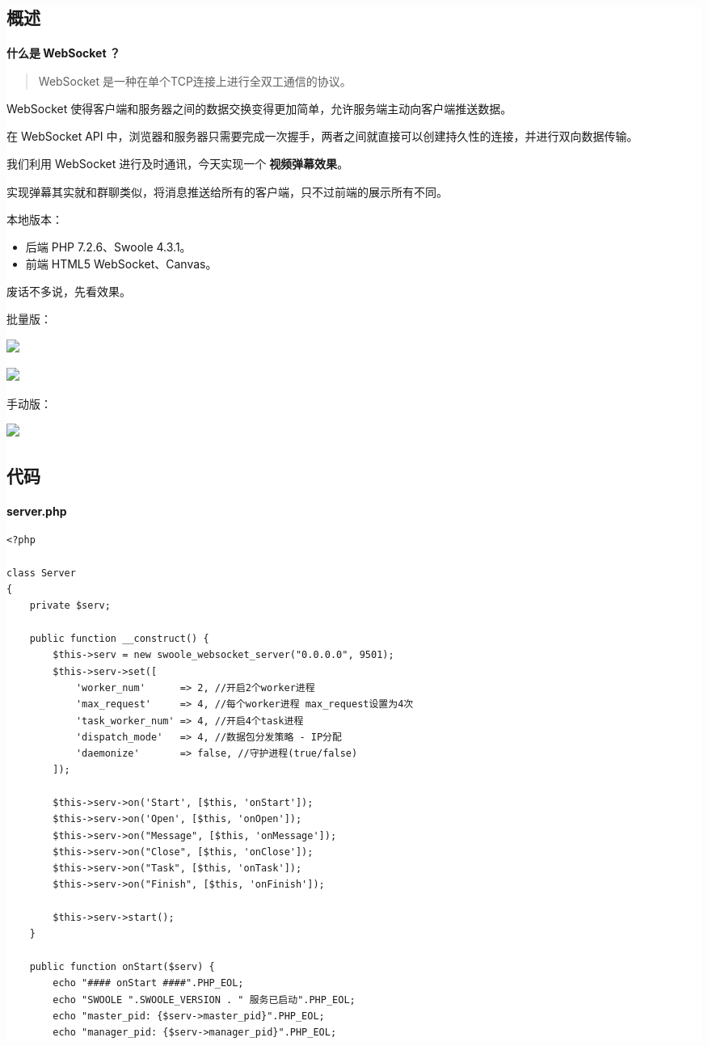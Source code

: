## 概述

**什么是 WebSocket ？**

> WebSocket 是一种在单个TCP连接上进行全双工通信的协议。

WebSocket 使得客户端和服务器之间的数据交换变得更加简单，允许服务端主动向客户端推送数据。

在 WebSocket API 中，浏览器和服务器只需要完成一次握手，两者之间就直接可以创建持久性的连接，并进行双向数据传输。

我们利用 WebSocket 进行及时通讯，今天实现一个 **视频弹幕效果**。

实现弹幕其实就和群聊类似，将消息推送给所有的客户端，只不过前端的展示所有不同。

本地版本：

- 后端 PHP 7.2.6、Swoole 4.3.1。
- 前端 HTML5 WebSocket、Canvas。

废话不多说，先看效果。

批量版：

![](https://github.com/xinliangnote/Swoole/blob/master/images/4_swoole_1.gif)

![](https://github.com/xinliangnote/Swoole/blob/master/images/4_swoole_2.gif)

手动版：

![](https://github.com/xinliangnote/Swoole/blob/master/images/4_swoole_3.gif)

## 代码

**server.php**

```
<?php

class Server
{
    private $serv;

    public function __construct() {
        $this->serv = new swoole_websocket_server("0.0.0.0", 9501);
        $this->serv->set([
            'worker_num'      => 2, //开启2个worker进程
            'max_request'     => 4, //每个worker进程 max_request设置为4次
            'task_worker_num' => 4, //开启4个task进程
            'dispatch_mode'   => 4, //数据包分发策略 - IP分配
            'daemonize'       => false, //守护进程(true/false)
        ]);

        $this->serv->on('Start', [$this, 'onStart']);
        $this->serv->on('Open', [$this, 'onOpen']);
        $this->serv->on("Message", [$this, 'onMessage']);
        $this->serv->on("Close", [$this, 'onClose']);
        $this->serv->on("Task", [$this, 'onTask']);
        $this->serv->on("Finish", [$this, 'onFinish']);

        $this->serv->start();
    }

    public function onStart($serv) {
        echo "#### onStart ####".PHP_EOL;
        echo "SWOOLE ".SWOOLE_VERSION . " 服务已启动".PHP_EOL;
        echo "master_pid: {$serv->master_pid}".PHP_EOL;
        echo "manager_pid: {$serv->manager_pid}".PHP_EOL;
```